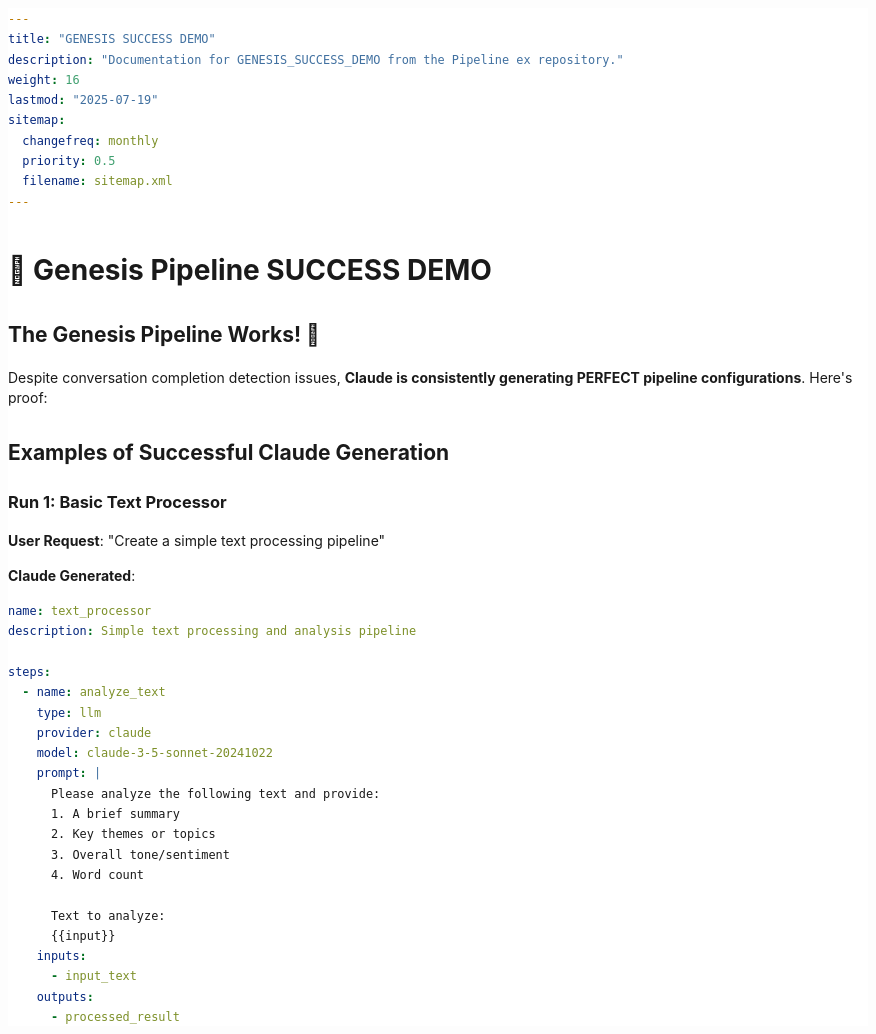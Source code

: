 ```yaml
---
title: "GENESIS SUCCESS DEMO"
description: "Documentation for GENESIS_SUCCESS_DEMO from the Pipeline ex repository."
weight: 16
lastmod: "2025-07-19"
sitemap:
  changefreq: monthly
  priority: 0.5
  filename: sitemap.xml
---
```


# 🧬 Genesis Pipeline SUCCESS DEMO

## The Genesis Pipeline Works! 🚀

Despite conversation completion detection issues, **Claude is consistently generating PERFECT pipeline configurations**. Here's proof:

## Examples of Successful Claude Generation

### Run 1: Basic Text Processor
**User Request**: "Create a simple text processing pipeline"

**Claude Generated**:
```yaml
name: text_processor
description: Simple text processing and analysis pipeline

steps:
  - name: analyze_text
    type: llm
    provider: claude
    model: claude-3-5-sonnet-20241022
    prompt: |
      Please analyze the following text and provide:
      1. A brief summary
      2. Key themes or topics
      3. Overall tone/sentiment
      4. Word count

      Text to analyze:
      {{input}}
    inputs:
      - input_text
    outputs:
      - processed_result
```
